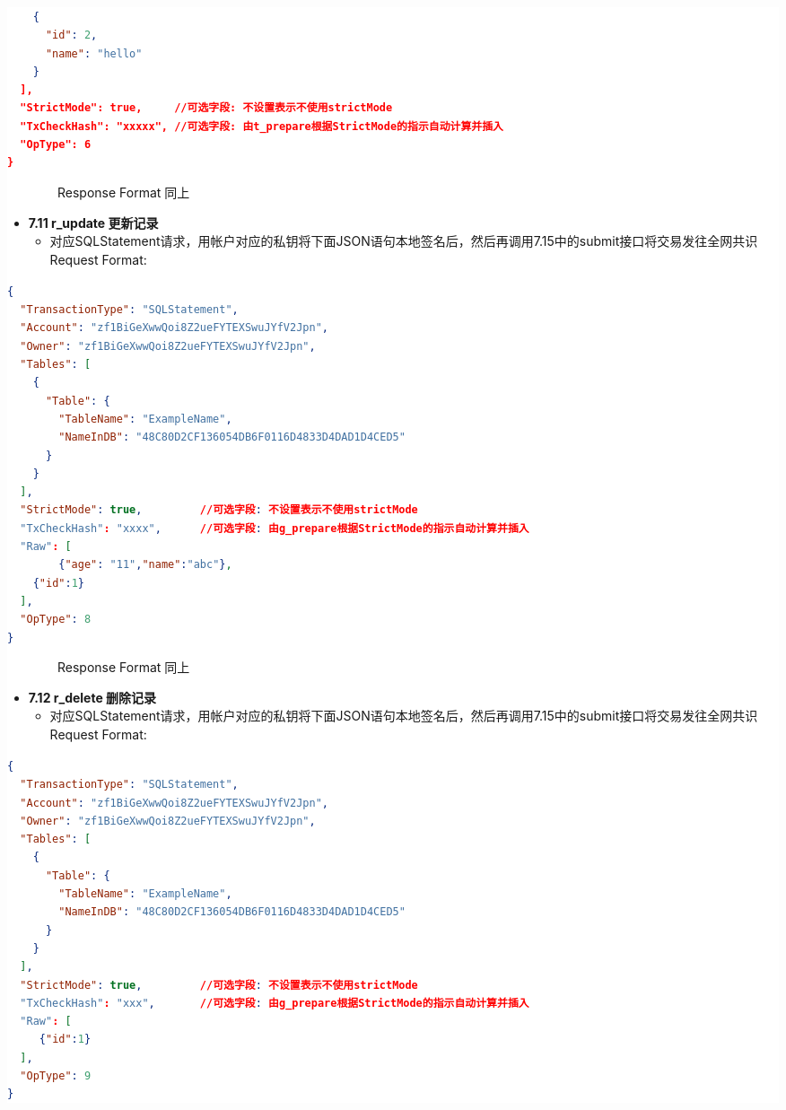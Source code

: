 ```json
    {
      "id": 2,
      "name": "hello"
    }
  ],
  "StrictMode": true,     //可选字段: 不设置表示不使用strictMode
  "TxCheckHash": "xxxxx", //可选字段: 由t_prepare根据StrictMode的指示自动计算并插入
  "OpType": 6
}

``` 

&emsp;　　　Response Format 同上

- **7.11 r_update 更新记录**
  - 对应SQLStatement请求，用帐户对应的私钥将下面JSON语句本地签名后，然后再调用7.15中的submit接口将交易发往全网共识<br>
        Request Format:<br>
```json
{
  "TransactionType": "SQLStatement",
  "Account": "zf1BiGeXwwQoi8Z2ueFYTEXSwuJYfV2Jpn",
  "Owner": "zf1BiGeXwwQoi8Z2ueFYTEXSwuJYfV2Jpn",
  "Tables": [
    {
      "Table": {
        "TableName": "ExampleName",
        "NameInDB": "48C80D2CF136054DB6F0116D4833D4DAD1D4CED5"
      }
    }
  ],
  "StrictMode": true,         //可选字段: 不设置表示不使用strictMode
  "TxCheckHash": "xxxx",      //可选字段: 由g_prepare根据StrictMode的指示自动计算并插入
  "Raw": [
      	{"age": "11","name":"abc"},
	{"id":1}
  ],
  "OpType": 8
}

```
&emsp;　　　Response Format 同上
    
- **7.12 r_delete 删除记录**
  - 对应SQLStatement请求，用帐户对应的私钥将下面JSON语句本地签名后，然后再调用7.15中的submit接口将交易发往全网共识<br>
        Request Format:<br>
```json
{
  "TransactionType": "SQLStatement",
  "Account": "zf1BiGeXwwQoi8Z2ueFYTEXSwuJYfV2Jpn",
  "Owner": "zf1BiGeXwwQoi8Z2ueFYTEXSwuJYfV2Jpn",
  "Tables": [
    {
      "Table": {
        "TableName": "ExampleName",
        "NameInDB": "48C80D2CF136054DB6F0116D4833D4DAD1D4CED5"
      }
    }
  ],
  "StrictMode": true,         //可选字段: 不设置表示不使用strictMode
  "TxCheckHash": "xxx",       //可选字段: 由g_prepare根据StrictMode的指示自动计算并插入
  "Raw": [
     {"id":1}
  ],
  "OpType": 9
}
```